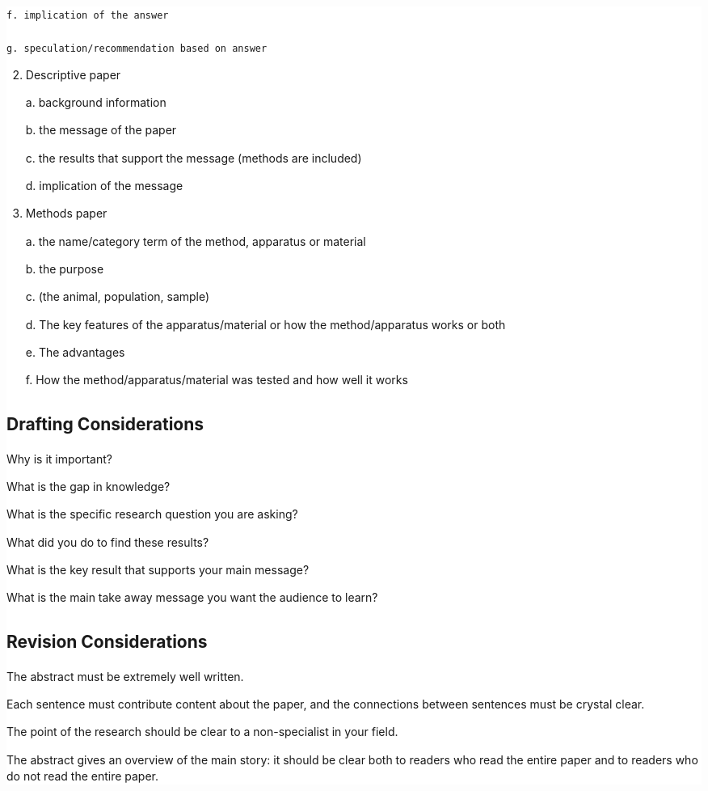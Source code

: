     f. implication of the answer
    
    g. speculation/recommendation based on answer
    

2. Descriptive paper

    a. background information
    
    b. the message of the paper
    
    c. the results that support the message (methods are included)
    
    d. implication of the message 

3. Methods paper

    a. the name/category term of the method, apparatus or material
    
    b. the purpose
    
    c. (the animal, population, sample)
    
    d. The key features of the apparatus/material or how the method/apparatus works or both
    
    e. The advantages
    
    f. How the method/apparatus/material was tested and how well it works





## Drafting Considerations

Why is it important?

What is the gap in knowledge?

What is the specific research question you are asking?

What did you do to find these results?

What is the key result that supports your main message?

What is the main take away message you want the audience to learn?




## Revision Considerations

The abstract must be extremely well written.

Each sentence must contribute content about the paper, and the connections between sentences must be crystal clear.

The point of the research should be clear to a non-specialist in your field.

The abstract gives an overview of the main story: it should be clear both to readers who read the entire paper and to readers who do not read the entire paper.




